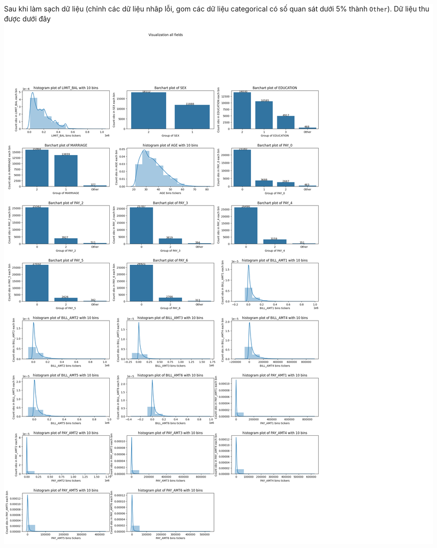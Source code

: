 Sau khi làm sạch dữ liệu (chỉnh các dữ liệu nhâp lỗi, gom các dữ liệu categorical có số quan sát dưới 5% thành `Other`). Dữ liệu thu được dưới đây

![image1](./images/data_distribution.png)
